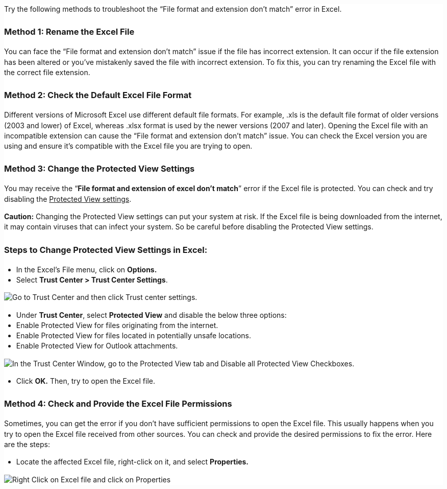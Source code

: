 Try the following methods to troubleshoot the “File format and extension don’t match” error in Excel.

### **Method 1: Rename the Excel File**

You can face the “File format and extension don’t match” issue if the file has incorrect extension. It can occur if the file extension has been altered or you’ve mistakenly saved the file with incorrect extension. To fix this, you can try renaming the Excel file with the correct file extension.  

### **Method 2: Check the Default Excel File Format**

Different versions of Microsoft Excel use different default file formats. For example, .xls is the default file format of older versions (2003 and lower) of Excel, whereas .xlsx format is used by the newer versions (2007 and later). Opening the Excel file with an incompatible extension can cause the “File format and extension don’t match” issue. You can check the Excel version you are using and ensure it’s compatible with the Excel file you are trying to open.

### **Method 3: Change the Protected View Settings**

You may receive the “**File format and extension of excel don’t match**” error if the Excel file is protected. You can check and try disabling the [Protected View settings](https://support.microsoft.com/en-au/office/what-is-protected-view-d6f09ac7-e6b9-4495-8e43-2bbcdbcb6653).  

**Caution:** Changing the Protected View settings can put your system at risk. If the Excel file is being downloaded from the internet, it may contain viruses that can infect your system. So be careful before disabling the Protected View settings.

### **Steps to Change Protected View Settings in Excel:**

- In the Excel’s File menu, click on **Options.**
- Select **Trust Center > Trust Center Settings**.

![Go to Trust Center and then click Trust center settings.](https://cdn-cmlep.nitrocdn.com/DLSjJVyzoVcUgUSBlgyEUoGMDKLbWXQr/assets/images/optimized/rev-2658c43/www.stellarinfo.com/blog/wp-content/uploads/2023/10/go-to-trust-center-and-then-trust-center-settings.jpg)

- Under **Trust Center**, select **Protected View** and disable the below three options:
- Enable Protected View for files originating from the internet.
- Enable Protected View for files located in potentially unsafe locations.
- Enable Protected View for Outlook attachments.

![In the Trust Center Window, go to the Protected View tab and Disable all Protected View Checkboxes.](https://cdn-cmlep.nitrocdn.com/DLSjJVyzoVcUgUSBlgyEUoGMDKLbWXQr/assets/images/optimized/rev-2658c43/www.stellarinfo.com/blog/wp-content/uploads/2023/10/select-all-the-options-under-protected-view.jpg)

- Click **OK.** Then, try to open the Excel file.

### **Method 4: Check and Provide the Excel File Permissions**

Sometimes, you can get the error if you don’t have sufficient permissions to open the Excel file. This usually happens when you try to open the Excel file received from other sources. You can check and provide the desired permissions to fix the error. Here are the steps:

- Locate the affected Excel file, right-click on it, and select **Properties.**

![Right Click on Excel file and click on Properties](https://cdn-cmlep.nitrocdn.com/DLSjJVyzoVcUgUSBlgyEUoGMDKLbWXQr/assets/images/optimized/rev-2658c43/www.stellarinfo.com/blog/wp-content/uploads/2023/10/go-to-folder-and-select-properties.jpg)
